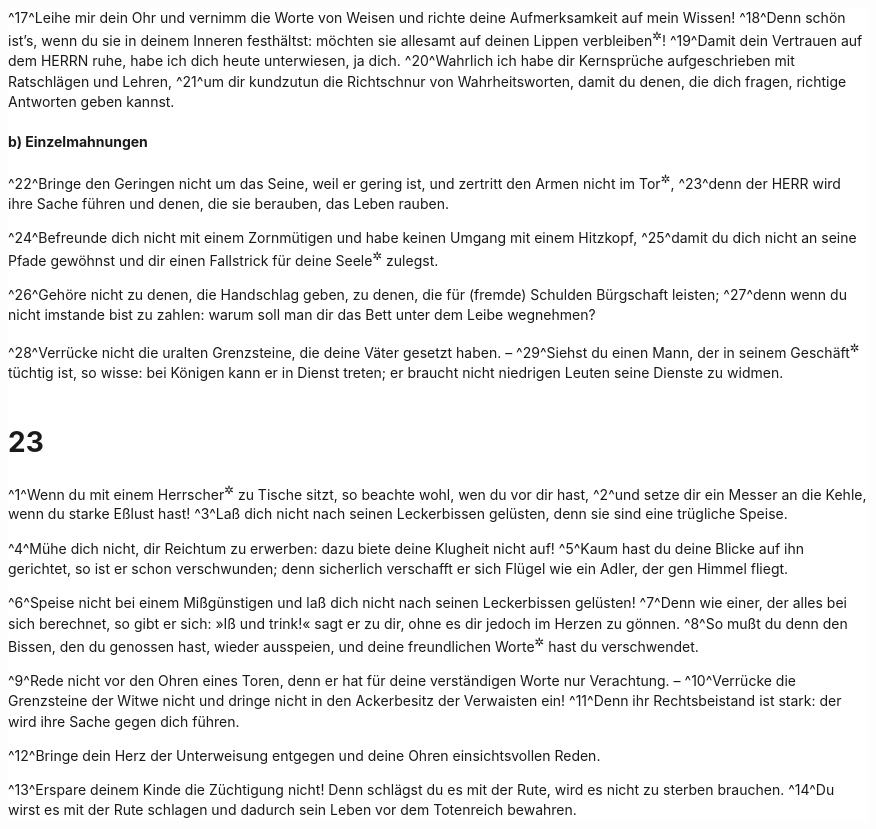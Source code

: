 ^17^Leihe mir dein Ohr und vernimm die Worte von Weisen und richte deine Aufmerksamkeit auf mein Wissen!
^18^Denn schön ist’s, wenn du sie in deinem Inneren festhältst: möchten sie allesamt auf deinen Lippen verbleiben<sup title="oder: immerdar bereitstehen">&#x2732;</sup>!
^19^Damit dein Vertrauen auf dem HERRN ruhe, habe ich dich heute unterwiesen, ja dich.
^20^Wahrlich ich habe dir Kernsprüche aufgeschrieben mit Ratschlägen und Lehren,
^21^um dir kundzutun die Richtschnur von Wahrheitsworten, damit du denen, die dich fragen, richtige Antworten geben kannst.

#### b) Einzelmahnungen

^22^Bringe den Geringen nicht um das Seine, weil er gering ist, und zertritt den Armen nicht im Tor<sup title="= vor Gericht">&#x2732;</sup>,
^23^denn der HERR wird ihre Sache führen und denen, die sie berauben, das Leben rauben.

^24^Befreunde dich nicht mit einem Zornmütigen und habe keinen Umgang mit einem Hitzkopf,
^25^damit du dich nicht an seine Pfade gewöhnst und dir einen Fallstrick für deine Seele<sup title="oder: dein Leben">&#x2732;</sup> zulegst.

^26^Gehöre nicht zu denen, die Handschlag geben, zu denen, die für (fremde) Schulden Bürgschaft leisten;
^27^denn wenn du nicht imstande bist zu zahlen: warum soll man dir das Bett unter dem Leibe wegnehmen?

^28^Verrücke nicht die uralten Grenzsteine, die deine Väter gesetzt haben. –
^29^Siehst du einen Mann, der in seinem Geschäft<sup title="oder: Fach">&#x2732;</sup> tüchtig ist, so wisse: bei Königen kann er in Dienst treten; er braucht nicht niedrigen Leuten seine Dienste zu widmen.

 # 23
^1^Wenn du mit einem Herrscher<sup title="oder: Großen">&#x2732;</sup> zu Tische sitzt, so beachte wohl, wen du vor dir hast,
^2^und setze dir ein Messer an die Kehle, wenn du starke Eßlust hast!
^3^Laß dich nicht nach seinen Leckerbissen gelüsten, denn sie sind eine trügliche Speise.

^4^Mühe dich nicht, dir Reichtum zu erwerben: dazu biete deine Klugheit nicht auf!
^5^Kaum hast du deine Blicke auf ihn gerichtet, so ist er schon verschwunden; denn sicherlich verschafft er sich Flügel wie ein Adler, der gen Himmel fliegt.

^6^Speise nicht bei einem Mißgünstigen und laß dich nicht nach seinen Leckerbissen gelüsten!
^7^Denn wie einer, der alles bei sich berechnet, so gibt er sich: »Iß und trink!« sagt er zu dir, ohne es dir jedoch im Herzen zu gönnen.
^8^So mußt du denn den Bissen, den du genossen hast, wieder ausspeien, und deine freundlichen Worte<sup title="= Dankesworte">&#x2732;</sup> hast du verschwendet.

^9^Rede nicht vor den Ohren eines Toren, denn er hat für deine verständigen Worte nur Verachtung. –
^10^Verrücke die Grenzsteine der Witwe nicht und dringe nicht in den Ackerbesitz der Verwaisten ein!
^11^Denn ihr Rechtsbeistand ist stark: der wird ihre Sache gegen dich führen.

^12^Bringe dein Herz der Unterweisung entgegen und deine Ohren einsichtsvollen Reden.

^13^Erspare deinem Kinde die Züchtigung nicht! Denn schlägst du es mit der Rute, wird es nicht zu sterben brauchen.
^14^Du wirst es mit der Rute schlagen und dadurch sein Leben vor dem Totenreich bewahren.
